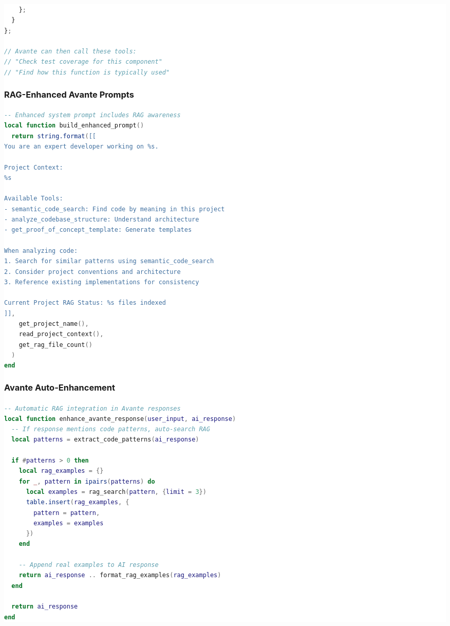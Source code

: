 ```javascript
    };
  }
};

// Avante can then call these tools:
// "Check test coverage for this component"
// "Find how this function is typically used"
```

### RAG-Enhanced Avante Prompts
```lua
-- Enhanced system prompt includes RAG awareness
local function build_enhanced_prompt()
  return string.format([[
You are an expert developer working on %s.

Project Context:
%s

Available Tools:
- semantic_code_search: Find code by meaning in this project
- analyze_codebase_structure: Understand architecture  
- get_proof_of_concept_template: Generate templates

When analyzing code:
1. Search for similar patterns using semantic_code_search
2. Consider project conventions and architecture
3. Reference existing implementations for consistency

Current Project RAG Status: %s files indexed
]], 
    get_project_name(),
    read_project_context(), 
    get_rag_file_count()
  )
end
```

### Avante Auto-Enhancement
```lua
-- Automatic RAG integration in Avante responses
local function enhance_avante_response(user_input, ai_response)
  -- If response mentions code patterns, auto-search RAG
  local patterns = extract_code_patterns(ai_response)
  
  if #patterns > 0 then
    local rag_examples = {}
    for _, pattern in ipairs(patterns) do
      local examples = rag_search(pattern, {limit = 3})
      table.insert(rag_examples, {
        pattern = pattern,
        examples = examples
      })
    end
    
    -- Append real examples to AI response
    return ai_response .. format_rag_examples(rag_examples)
  end
  
  return ai_response
end
```
